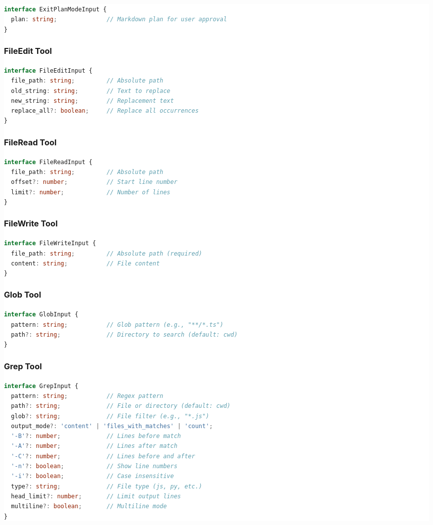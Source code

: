 ```typescript
interface ExitPlanModeInput {
  plan: string;              // Markdown plan for user approval
}
```

### FileEdit Tool

```typescript
interface FileEditInput {
  file_path: string;         // Absolute path
  old_string: string;        // Text to replace
  new_string: string;        // Replacement text
  replace_all?: boolean;     // Replace all occurrences
}
```

### FileRead Tool

```typescript
interface FileReadInput {
  file_path: string;         // Absolute path
  offset?: number;           // Start line number
  limit?: number;            // Number of lines
}
```

### FileWrite Tool

```typescript
interface FileWriteInput {
  file_path: string;         // Absolute path (required)
  content: string;           // File content
}
```

### Glob Tool

```typescript
interface GlobInput {
  pattern: string;           // Glob pattern (e.g., "**/*.ts")
  path?: string;             // Directory to search (default: cwd)
}
```

### Grep Tool

```typescript
interface GrepInput {
  pattern: string;           // Regex pattern
  path?: string;             // File or directory (default: cwd)
  glob?: string;             // File filter (e.g., "*.js")
  output_mode?: 'content' | 'files_with_matches' | 'count';
  '-B'?: number;             // Lines before match
  '-A'?: number;             // Lines after match
  '-C'?: number;             // Lines before and after
  '-n'?: boolean;            // Show line numbers
  '-i'?: boolean;            // Case insensitive
  type?: string;             // File type (js, py, etc.)
  head_limit?: number;       // Limit output lines
  multiline?: boolean;       // Multiline mode
}
```
